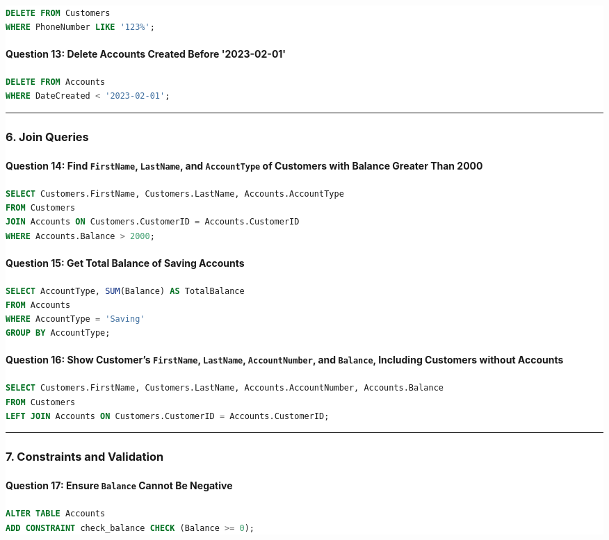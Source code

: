 ```sql
DELETE FROM Customers
WHERE PhoneNumber LIKE '123%';
```

#### Question 13: Delete Accounts Created Before '2023-02-01'

```sql
DELETE FROM Accounts
WHERE DateCreated < '2023-02-01';
```

---

### **6. Join Queries**

#### Question 14: Find `FirstName`, `LastName`, and `AccountType` of Customers with Balance Greater Than 2000

```sql
SELECT Customers.FirstName, Customers.LastName, Accounts.AccountType
FROM Customers
JOIN Accounts ON Customers.CustomerID = Accounts.CustomerID
WHERE Accounts.Balance > 2000;
```

#### Question 15: Get Total Balance of Saving Accounts

```sql
SELECT AccountType, SUM(Balance) AS TotalBalance
FROM Accounts
WHERE AccountType = 'Saving'
GROUP BY AccountType;
```

#### Question 16: Show Customer’s `FirstName`, `LastName`, `AccountNumber`, and `Balance`, Including Customers without Accounts

```sql
SELECT Customers.FirstName, Customers.LastName, Accounts.AccountNumber, Accounts.Balance
FROM Customers
LEFT JOIN Accounts ON Customers.CustomerID = Accounts.CustomerID;
```

---

### **7. Constraints and Validation**

#### Question 17: Ensure `Balance` Cannot Be Negative

```sql
ALTER TABLE Accounts
ADD CONSTRAINT check_balance CHECK (Balance >= 0);
```
